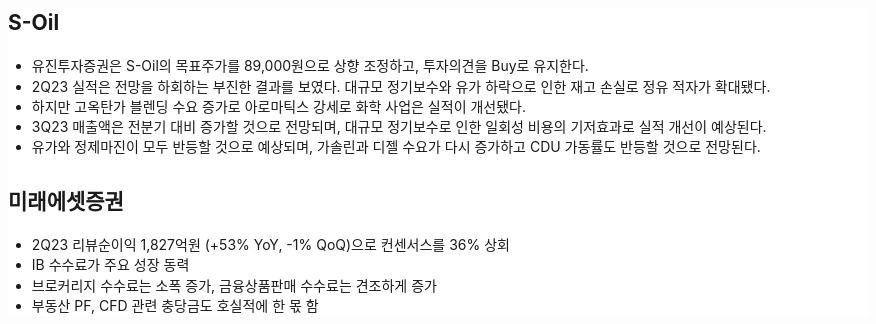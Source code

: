 ## S-Oil
- 유진투자증권은 S-Oil의 목표주가를 89,000원으로 상향 조정하고, 투자의견을 Buy로 유지한다.
- 2Q23 실적은 전망을 하회하는 부진한 결과를 보였다. 대규모 정기보수와 유가 하락으로 인한 재고 손실로 정유 적자가 확대됐다.
- 하지만 고옥탄가 블렌딩 수요 증가로 아로마틱스 강세로 화학 사업은 실적이 개선됐다.
- 3Q23 매출액은 전분기 대비 증가할 것으로 전망되며, 대규모 정기보수로 인한 일회성 비용의 기저효과로 실적 개선이 예상된다.
- 유가와 정제마진이 모두 반등할 것으로 예상되며, 가솔린과 디젤 수요가 다시 증가하고 CDU 가동률도 반등할 것으로 전망된다.
## 미래에셋증권
- 2Q23 리뷰순이익 1,827억원 (+53% YoY, -1% QoQ)으로 컨센서스를 36% 상회
- IB 수수료가 주요 성장 동력
- 브로커리지 수수료는 소폭 증가, 금융상품판매 수수료는 견조하게 증가
- 부동산 PF, CFD 관련 충당금도 호실적에 한 몫 함